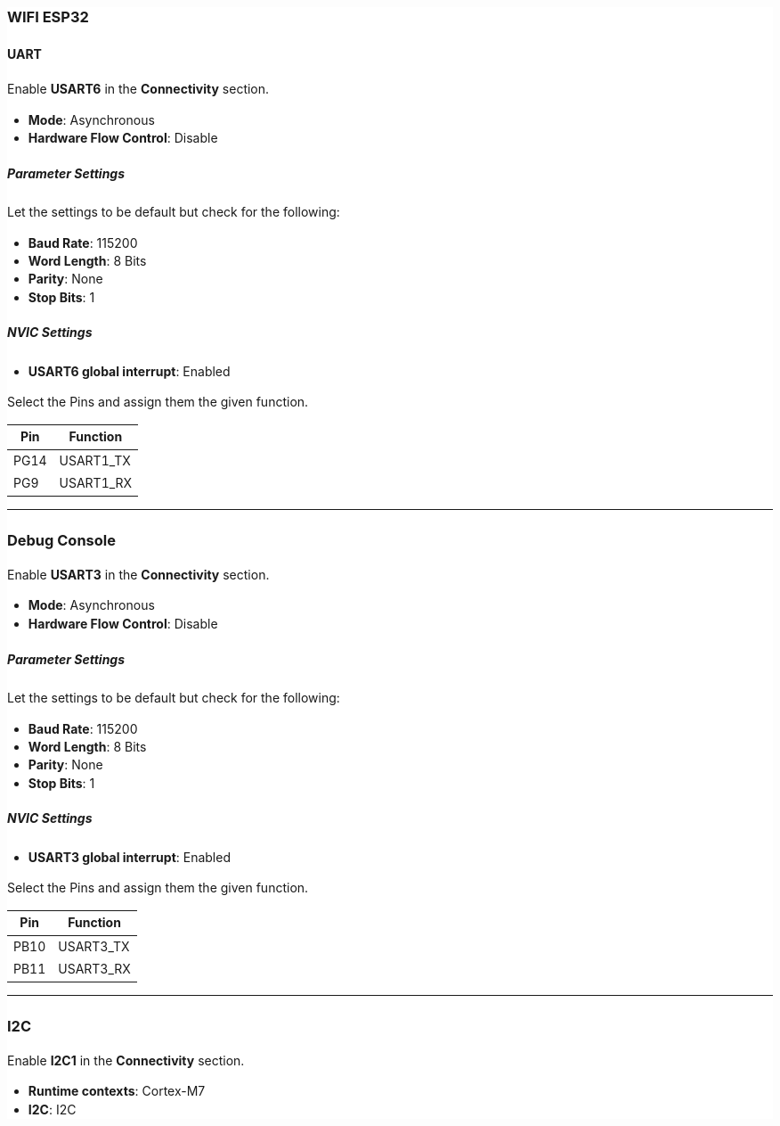 ### WIFI ESP32
#### UART
Enable **USART6** in the **Connectivity** section.
- **Mode**: Asynchronous
- **Hardware Flow Control**: Disable



##### Parameter Settings
Let the settings to be default but check for the following:
- **Baud Rate**: 115200
- **Word Length**: 8 Bits
- **Parity**: None
- **Stop Bits**: 1

##### NVIC Settings
- **USART6 global interrupt**: Enabled


Select the Pins and assign them the given function.

| Pin      | Function    |
| -------- | ----------- | 
| PG14     | USART1_TX   | 
| PG9      | USART1_RX   |


---
### Debug Console
Enable **USART3** in the **Connectivity** section.
- **Mode**: Asynchronous
- **Hardware Flow Control**: Disable

##### Parameter Settings
Let the settings to be default but check for the following:
- **Baud Rate**: 115200
- **Word Length**: 8 Bits
- **Parity**: None
- **Stop Bits**: 1

##### NVIC Settings
- **USART3 global interrupt**: Enabled

Select the Pins and assign them the given function.

| Pin      | Function    |
| -------- | ----------- | 
| PB10     | USART3_TX   | 
| PB11     | USART3_RX   |

---
### I2C
Enable **I2C1** in the **Connectivity** section.
- **Runtime contexts**: Cortex-M7
- **I2C**: I2C
